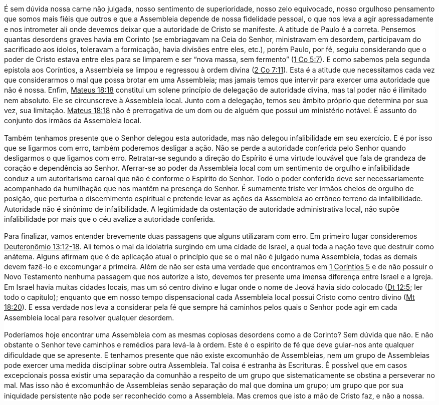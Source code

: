 É sem dúvida nossa carne não julgada, nosso sentimento de superioridade, nosso zelo equivocado, nosso orgulhoso pensamento que somos mais fiéis que outros e que a Assembleia depende de nossa fidelidade pessoal, o que nos leva a agir apressadamente e nos intrometer ali onde devemos deixar que a autoridade de Cristo se manifeste. A atitude de Paulo é a correta. Pensemos quantas desordens graves havia em Corinto (se embriagavam na Ceia do Senhor, ministravam em desordem, participavam do sacrificado aos ídolos, toleravam a formicação, havia divisões entre eles, etc.), porém Paulo, por fé, seguiu considerando que o poder de Cristo estava entre eles para se limparem e ser “nova massa, sem fermento” ([1 Co 5:7](http://mysword.info/b?r=1Co_5:7)). E como sabemos pela segunda epístola aos Coríntios, a Assembleia se limpou e regressou à ordem divina ([2 Co 7:11](http://mysword.info/b?r=2Co_7:11)). Esta é a atitude que necessitamos cada vez que considerarmos o mal que possa brotar em uma Assembleia; mas jamais temos que intervir para exercer uma autoridade que não é nossa. Enfim, [Mateus 18:18](http://mysword.info/b?r=Mat_18:18) constitui um solene princípio de delegação de autoridade divina, mas tal poder não é ilimitado nem absoluto. Ele se circunscreve à Assembleia local. Junto com a delegação, temos seu âmbito próprio que determina por sua vez, sua limitação. [Mateus 18:18](http://mysword.info/b?r=Mat_18:18) não é prerrogativa de um dom ou de alguém que possui um ministério notável. É assunto do conjunto dos irmãos da Assembleia local.

Também tenhamos presente que o Senhor delegou esta autoridade, mas não delegou infalibilidade em seu exercício. E é por isso que se ligarmos com erro, também poderemos desligar a ação. Não se perde a autoridade conferida pelo Senhor quando desligarmos o que ligamos com erro. Retratar-se segundo a direção do Espírito é uma virtude louvável que fala de grandeza de coração e dependência ao Senhor. Aferrar-se ao poder da Assembleia local com um sentimento de orgulho e infalibilidade conduz a um autoritarismo carnal que não é conforme o Espírito do Senhor. Todo o poder conferido deve ser necessariamente acompanhado da humilhação que nos mantêm na presença do Senhor. É sumamente triste ver irmãos cheios de orgulho de posição, que perturba o discernimento espiritual e pretende levar as ações da Assembleia ao errôneo terreno da infalibilidade. Autoridade não é sinônimo de infalibilidade. A legitimidade da ostentação de autoridade administrativa local, não supõe infalibilidade por mais que o céu avalize a autoridade conferida.

Para finalizar, vamos entender brevemente duas passagens que alguns utilizaram com erro. Em primeiro lugar consideremos [Deuteronômio 13:12-18](http://mysword.info/b?r=Deu_13:12-18). Ali temos o mal da idolatria surgindo em uma cidade de Israel, a qual toda a nação teve que destruir como anátema. Alguns afirmam que é de aplicação atual o princípio que se o mal não é julgado numa Assembleia, todas as demais devem fazê-lo e excomungar a primeira. Além de não ser esta uma verdade que encontramos em [1 Coríntios 5](http://mysword.info/b?r=1Co_5) e de não possuir o Novo Testamento nenhuma passagem que nos autorize a isto, devemos ter presente uma imensa diferença entre Israel e a Igreja. Em Israel havia muitas cidades locais, mas um só centro divino e lugar onde o nome de Jeová havia sido colocado ([Dt 12:5](http://mysword.info/b?r=Deu_12:5); ler todo o capítulo); enquanto que em nosso tempo dispensacional cada Assembleia local possui Cristo como centro divino ([Mt 18:20](http://mysword.info/b?r=Mat_18:20)). E essa verdade nos leva a considerar pela fé que sempre há caminhos pelos quais o Senhor pode agir em cada Assembleia local para resolver qualquer desordem.

Poderíamos hoje encontrar uma Assembleia com as mesmas copiosas desordens como a de Corinto? Sem dúvida que não. E não obstante o Senhor teve caminhos e remédios para levá-la à ordem. Este é o espírito de fé que deve guiar-nos ante qualquer dificuldade que se apresente. E tenhamos presente que não existe excomunhão de Assembleias, nem um grupo de Assembleias pode exercer uma medida disciplinar sobre outra Assembleia. Tal coisa é estranha às Escrituras. É possível que em casos excepcionais possa existir uma separação da comunhão a respeito de um grupo que sistematicamente se obstina a perseverar no mal. Mas isso não é excomunhão de Assembleias senão separação do mal que domina um grupo; um grupo que por sua iniquidade persistente não pode ser reconhecido como a Assembleia. Mas cremos que isto a mão de Cristo faz, e não a nossa.
